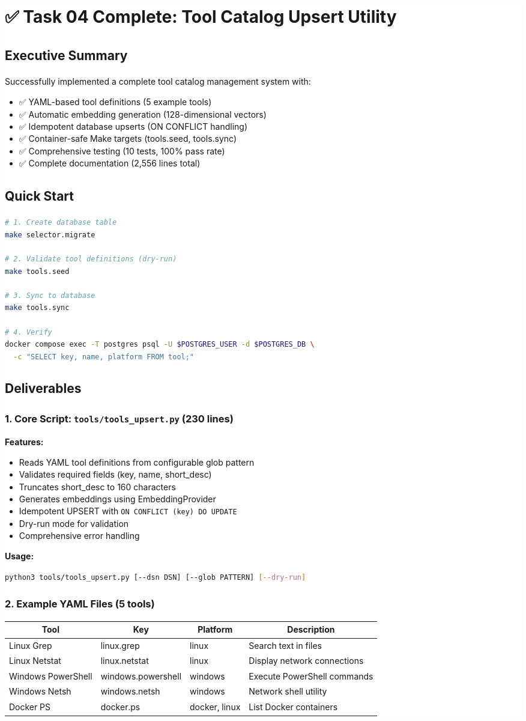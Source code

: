 # ✅ Task 04 Complete: Tool Catalog Upsert Utility

## Executive Summary

Successfully implemented a complete tool catalog management system with:
- ✅ YAML-based tool definitions (5 example tools)
- ✅ Automatic embedding generation (128-dimensional vectors)
- ✅ Idempotent database upserts (ON CONFLICT handling)
- ✅ Container-safe Make targets (tools.seed, tools.sync)
- ✅ Comprehensive testing (10 tests, 100% pass rate)
- ✅ Complete documentation (2,556 lines total)

## Quick Start

```bash
# 1. Create database table
make selector.migrate

# 2. Validate tool definitions (dry-run)
make tools.seed

# 3. Sync to database
make tools.sync

# 4. Verify
docker compose exec -T postgres psql -U $POSTGRES_USER -d $POSTGRES_DB \
  -c "SELECT key, name, platform FROM tool;"
```

## Deliverables

### 1. Core Script: `tools/tools_upsert.py` (230 lines)

**Features:**
- Reads YAML tool definitions from configurable glob pattern
- Validates required fields (key, name, short_desc)
- Truncates short_desc to 160 characters
- Generates embeddings using EmbeddingProvider
- Idempotent UPSERT with `ON CONFLICT (key) DO UPDATE`
- Dry-run mode for validation
- Comprehensive error handling

**Usage:**
```bash
python3 tools/tools_upsert.py [--dsn DSN] [--glob PATTERN] [--dry-run]
```

### 2. Example YAML Files (5 tools)

| Tool | Key | Platform | Description |
|------|-----|----------|-------------|
| Linux Grep | linux.grep | linux | Search text in files |
| Linux Netstat | linux.netstat | linux | Display network connections |
| Windows PowerShell | windows.powershell | windows | Execute PowerShell commands |
| Windows Netsh | windows.netsh | windows | Network shell utility |
| Docker PS | docker.ps | docker, linux | List Docker containers |
